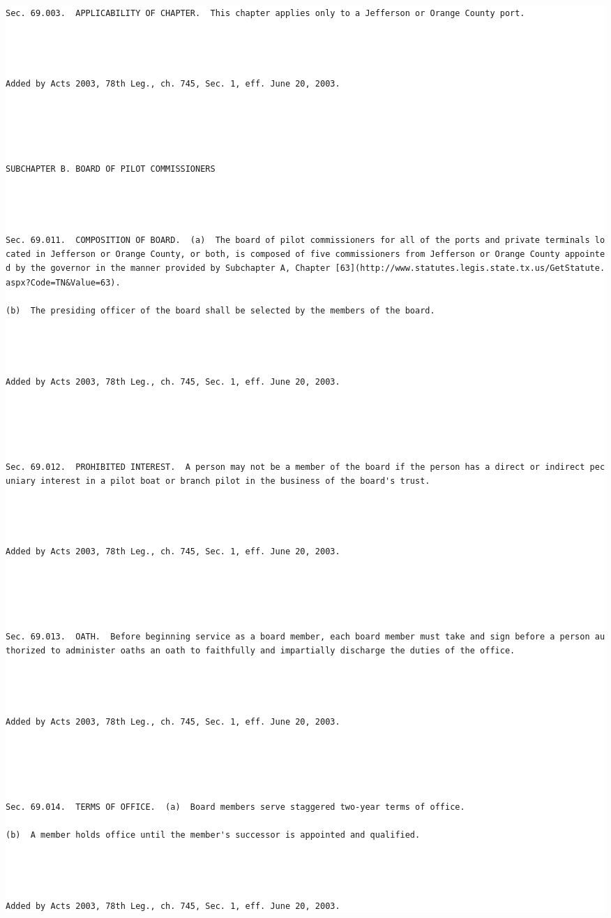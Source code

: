     
    
    
    
    Sec. 69.003.  APPLICABILITY OF CHAPTER.  This chapter applies only to a Jefferson or Orange County port.
    
    
    
    
    Added by Acts 2003, 78th Leg., ch. 745, Sec. 1, eff. June 20, 2003.
    
    
    
    
    
    SUBCHAPTER B. BOARD OF PILOT COMMISSIONERS
    
      
    
    
    Sec. 69.011.  COMPOSITION OF BOARD.  (a)  The board of pilot commissioners for all of the ports and private terminals located in Jefferson or Orange County, or both, is composed of five commissioners from Jefferson or Orange County appointed by the governor in the manner provided by Subchapter A, Chapter [63](http://www.statutes.legis.state.tx.us/GetStatute.aspx?Code=TN&Value=63).
    
    (b)  The presiding officer of the board shall be selected by the members of the board.
    
    
    
    
    Added by Acts 2003, 78th Leg., ch. 745, Sec. 1, eff. June 20, 2003.
    
    
    
    
    
    Sec. 69.012.  PROHIBITED INTEREST.  A person may not be a member of the board if the person has a direct or indirect pecuniary interest in a pilot boat or branch pilot in the business of the board's trust.
    
    
    
    
    Added by Acts 2003, 78th Leg., ch. 745, Sec. 1, eff. June 20, 2003.
    
    
    
    
    
    Sec. 69.013.  OATH.  Before beginning service as a board member, each board member must take and sign before a person authorized to administer oaths an oath to faithfully and impartially discharge the duties of the office.
    
    
    
    
    Added by Acts 2003, 78th Leg., ch. 745, Sec. 1, eff. June 20, 2003.
    
    
    
    
    
    Sec. 69.014.  TERMS OF OFFICE.  (a)  Board members serve staggered two-year terms of office.
    
    (b)  A member holds office until the member's successor is appointed and qualified.
    
    
    
    
    Added by Acts 2003, 78th Leg., ch. 745, Sec. 1, eff. June 20, 2003.
    
    
    
    